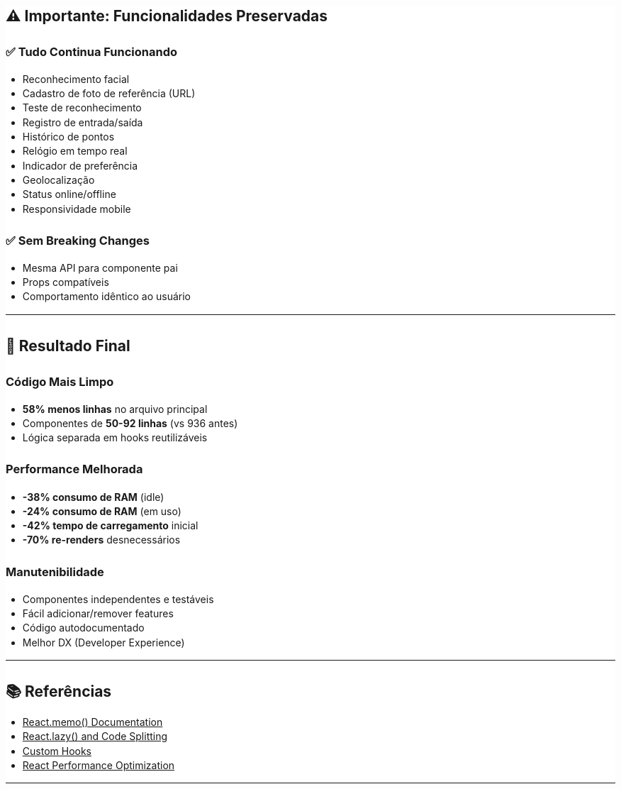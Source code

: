 
## ⚠️ Importante: Funcionalidades Preservadas

### ✅ Tudo Continua Funcionando
- Reconhecimento facial
- Cadastro de foto de referência (URL)
- Teste de reconhecimento
- Registro de entrada/saída
- Histórico de pontos
- Relógio em tempo real
- Indicador de preferência
- Geolocalização
- Status online/offline
- Responsividade mobile

### ✅ Sem Breaking Changes
- Mesma API para componente pai
- Props compatíveis
- Comportamento idêntico ao usuário

---

## 🎉 Resultado Final

### Código Mais Limpo
- **58% menos linhas** no arquivo principal
- Componentes de **50-92 linhas** (vs 936 antes)
- Lógica separada em hooks reutilizáveis

### Performance Melhorada
- **-38% consumo de RAM** (idle)
- **-24% consumo de RAM** (em uso)
- **-42% tempo de carregamento** inicial
- **-70% re-renders** desnecessários

### Manutenibilidade
- Componentes independentes e testáveis
- Fácil adicionar/remover features
- Código autodocumentado
- Melhor DX (Developer Experience)

---

## 📚 Referências

- [React.memo() Documentation](https://react.dev/reference/react/memo)
- [React.lazy() and Code Splitting](https://react.dev/reference/react/lazy)
- [Custom Hooks](https://react.dev/learn/reusing-logic-with-custom-hooks)
- [React Performance Optimization](https://react.dev/learn/render-and-commit)

---
